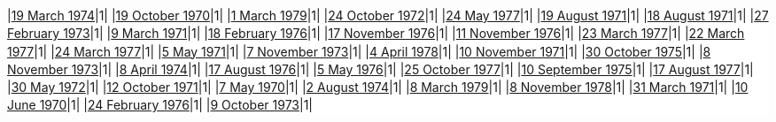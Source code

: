 |[19 March 1974](https://historichansard.net/hofreps/1974/19740319_reps_28_hor88/)|1|
|[19 October 1970](https://historichansard.net/hofreps/1970/19701019_reps_27_hor70/)|1|
|[1 March 1979](https://historichansard.net/hofreps/1979/19790301_reps_31_hor113/)|1|
|[24 October 1972](https://historichansard.net/hofreps/1972/19721024_reps_27_hor81/)|1|
|[24 May 1977](https://historichansard.net/hofreps/1977/19770524_reps_30_hor105/)|1|
|[19 August 1971](https://historichansard.net/hofreps/1971/19710819_reps_27_hor73/)|1|
|[18 August 1971](https://historichansard.net/hofreps/1971/19710818_reps_27_hor73/)|1|
|[27 February 1973](https://historichansard.net/hofreps/1973/19730227_reps_28_hor82/)|1|
|[9 March 1971](https://historichansard.net/hofreps/1971/19710309_reps_27_hor71/)|1|
|[18 February 1976](https://historichansard.net/hofreps/1976/19760218_reps_30_hor98/)|1|
|[17 November 1976](https://historichansard.net/hofreps/1976/19761117_reps_30_hor102/)|1|
|[11 November 1976](https://historichansard.net/hofreps/1976/19761111_reps_30_hor101/)|1|
|[23 March 1977](https://historichansard.net/hofreps/1977/19770323_reps_30_hor104/)|1|
|[22 March 1977](https://historichansard.net/hofreps/1977/19770322_reps_30_hor104/)|1|
|[24 March 1977](https://historichansard.net/hofreps/1977/19770324_reps_30_hor104/)|1|
|[5 May 1971](https://historichansard.net/hofreps/1971/19710505_reps_27_hor72/)|1|
|[7 November 1973](https://historichansard.net/hofreps/1973/19731107_reps_28_hor86/)|1|
|[4 April 1978](https://historichansard.net/hofreps/1978/19780404_reps_31_hor108/)|1|
|[10 November 1971](https://historichansard.net/hofreps/1971/19711110_reps_27_hor75/)|1|
|[30 October 1975](https://historichansard.net/hofreps/1975/19751030_reps_29_hor97/)|1|
|[8 November 1973](https://historichansard.net/hofreps/1973/19731108_REPS_28_HoR86%20(2)/)|1|
|[8 April 1974](https://historichansard.net/hofreps/1974/19740408_reps_28_hor88/)|1|
|[17 August 1976](https://historichansard.net/hofreps/1976/19760817_reps_30_hor100/)|1|
|[5 May 1976](https://historichansard.net/hofreps/1976/19760505_reps_30_hor99/)|1|
|[25 October 1977](https://historichansard.net/hofreps/1977/19771025_reps_30_hor107/)|1|
|[10 September 1975](https://historichansard.net/hofreps/1975/19750910_reps_29_hor96/)|1|
|[17 August 1977](https://historichansard.net/hofreps/1977/19770817_reps_30_hor106/)|1|
|[30 May 1972](https://historichansard.net/hofreps/1972/19720530_reps_27_hor78/)|1|
|[12 October 1971](https://historichansard.net/hofreps/1971/19711012_reps_27_hor74/)|1|
|[7 May 1970](https://historichansard.net/hofreps/1970/19700507_reps_27_hor67/)|1|
|[2 August 1974](https://historichansard.net/hofreps/1974/19740802_reps_29_hor89/)|1|
|[8 March 1979](https://historichansard.net/hofreps/1979/19790308_reps_31_hor113/)|1|
|[8 November 1978](https://historichansard.net/hofreps/1978/19781108_reps_31_hor112/)|1|
|[31 March 1971](https://historichansard.net/hofreps/1971/19710331_reps_27_hor71/)|1|
|[10 June 1970](https://historichansard.net/hofreps/1970/19700610_reps_27_hor68/)|1|
|[24 February 1976](https://historichansard.net/hofreps/1976/19760224_reps_30_hor98/)|1|
|[9 October 1973](https://historichansard.net/hofreps/1973/19731009_reps_28_hor86/)|1|